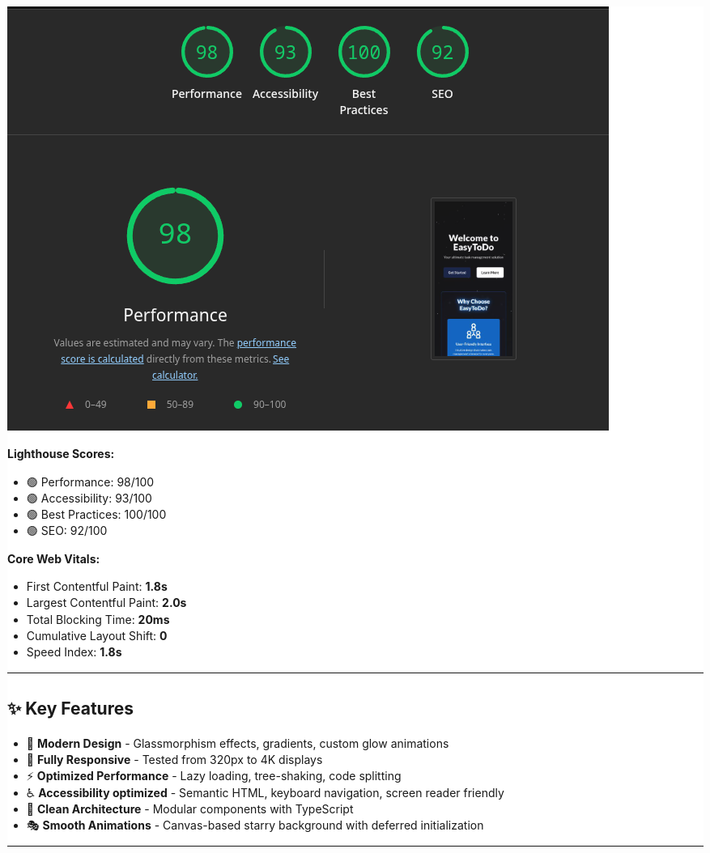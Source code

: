 ![Lighthouse Scores](./screenshots/lighthouse.png)

**Lighthouse Scores:**

- 🟢 Performance: 98/100
- 🟢 Accessibility: 93/100
- 🟢 Best Practices: 100/100
- 🟢 SEO: 92/100

**Core Web Vitals:**

- First Contentful Paint: **1.8s**
- Largest Contentful Paint: **2.0s**
- Total Blocking Time: **20ms**
- Cumulative Layout Shift: **0**
- Speed Index: **1.8s**

---

## ✨ Key Features

- 🎨 **Modern Design** - Glassmorphism effects, gradients, custom glow animations
- 📱 **Fully Responsive** - Tested from 320px to 4K displays
- ⚡ **Optimized Performance** - Lazy loading, tree-shaking, code splitting
- ♿ **Accessibility optimized** - Semantic HTML, keyboard navigation, screen reader friendly
- 🧩 **Clean Architecture** -
  Modular components with TypeScript
- 🎭 **Smooth Animations** - Canvas-based starry background with deferred initialization

---